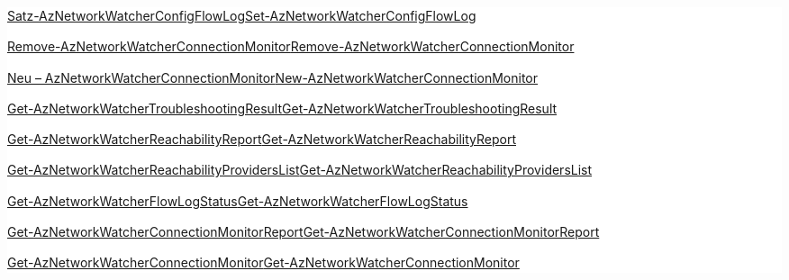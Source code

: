 [<span data-ttu-id="9a371-157">Satz-AzNetworkWatcherConfigFlowLog</span><span class="sxs-lookup"><span data-stu-id="9a371-157">Set-AzNetworkWatcherConfigFlowLog</span></span>](./Set-AzNetworkWatcherConfigFlowLog.md)

[<span data-ttu-id="9a371-158">Remove-AzNetworkWatcherConnectionMonitor</span><span class="sxs-lookup"><span data-stu-id="9a371-158">Remove-AzNetworkWatcherConnectionMonitor</span></span>](./Remove-AzNetworkWatcherConnectionMonitor.md)

[<span data-ttu-id="9a371-159">Neu – AzNetworkWatcherConnectionMonitor</span><span class="sxs-lookup"><span data-stu-id="9a371-159">New-AzNetworkWatcherConnectionMonitor</span></span>](./New-AzNetworkWatcherConnectionMonitor.md)

[<span data-ttu-id="9a371-160">Get-AzNetworkWatcherTroubleshootingResult</span><span class="sxs-lookup"><span data-stu-id="9a371-160">Get-AzNetworkWatcherTroubleshootingResult</span></span>](./Get-AzNetworkWatcherTroubleshootingResult.md)

[<span data-ttu-id="9a371-161">Get-AzNetworkWatcherReachabilityReport</span><span class="sxs-lookup"><span data-stu-id="9a371-161">Get-AzNetworkWatcherReachabilityReport</span></span>](./Get-AzNetworkWatcherReachabilityReport.md)

[<span data-ttu-id="9a371-162">Get-AzNetworkWatcherReachabilityProvidersList</span><span class="sxs-lookup"><span data-stu-id="9a371-162">Get-AzNetworkWatcherReachabilityProvidersList</span></span>](./Get-AzNetworkWatcherReachabilityProvidersList.md)

[<span data-ttu-id="9a371-163">Get-AzNetworkWatcherFlowLogStatus</span><span class="sxs-lookup"><span data-stu-id="9a371-163">Get-AzNetworkWatcherFlowLogStatus</span></span>](./Get-AzNetworkWatcherFlowLogStatus.md)

[<span data-ttu-id="9a371-164">Get-AzNetworkWatcherConnectionMonitorReport</span><span class="sxs-lookup"><span data-stu-id="9a371-164">Get-AzNetworkWatcherConnectionMonitorReport</span></span>](./Get-AzNetworkWatcherConnectionMonitorReport)

[<span data-ttu-id="9a371-165">Get-AzNetworkWatcherConnectionMonitor</span><span class="sxs-lookup"><span data-stu-id="9a371-165">Get-AzNetworkWatcherConnectionMonitor</span></span>](./Get-AzNetworkWatcherConnectionMonitor)
